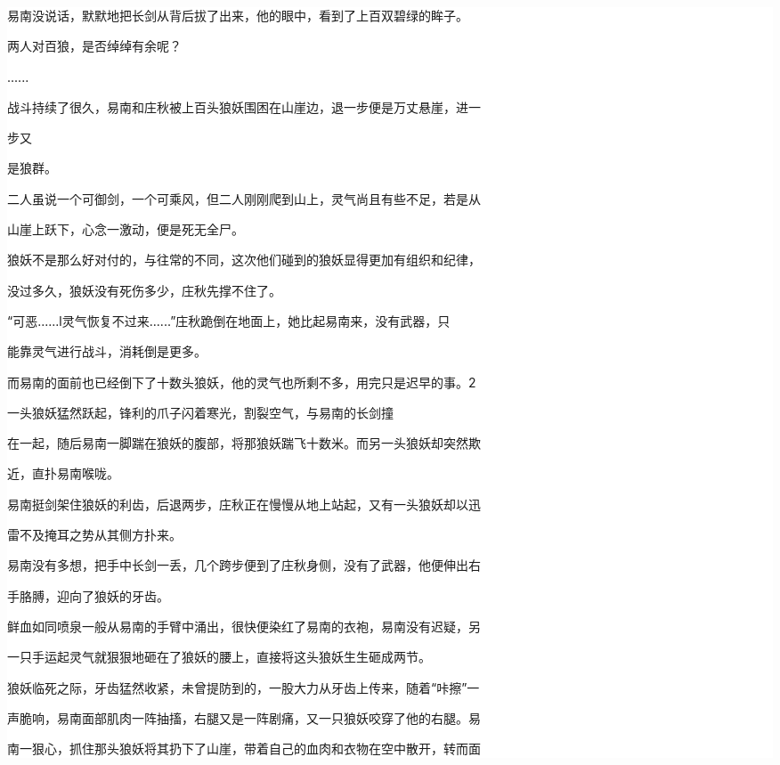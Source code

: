 易南没说话，默默地把长剑从背后拔了出来，他的眼中，看到了上百双碧绿的眸子。





两人对百狼，是否绰绰有余呢？



......





战斗持续了很久，易南和庄秋被上百头狼妖围困在山崖边，退一步便是万丈悬崖，进一

步又



是狼群。



二人虽说一个可御剑，一个可乘风，但二人刚刚爬到山上，灵气尚且有些不足，若是从

山崖上跃下，心念一激动，便是死无全尸。

狼妖不是那么好对付的，与往常的不同，这次他们碰到的狼妖显得更加有组织和纪律，

没过多久，狼妖没有死伤多少，庄秋先撑不住了。

“可恶......l灵气恢复不过来......”庄秋跪倒在地面上，她比起易南来，没有武器，只

能靠灵气进行战斗，消耗倒是更多。



而易南的面前也已经倒下了十数头狼妖，他的灵气也所剩不多，用完只是迟早的事。2



一头狼妖猛然跃起，锋利的爪子闪着寒光，割裂空气，与易南的长剑撞

在一起，随后易南一脚踹在狼妖的腹部，将那狼妖踹飞十数米。而另一头狼妖却突然欺

近，直扑易南喉咙。

易南挺剑架住狼妖的利齿，后退两步，庄秋正在慢慢从地上站起，又有一头狼妖却以迅

雷不及掩耳之势从其侧方扑来。



易南没有多想，把手中长剑一丢，几个跨步便到了庄秋身侧，没有了武器，他便伸出右

手胳膊，迎向了狼妖的牙齿。

鲜血如同喷泉一般从易南的手臂中涌出，很快便染红了易南的衣袍，易南没有迟疑，另

一只手运起灵气就狠狠地砸在了狼妖的腰上，直接将这头狼妖生生砸成两节。



狼妖临死之际，牙齿猛然收紧，未曾提防到的，一股大力从牙齿上传来，随着“咔擦”一

声脆响，易南面部肌肉一阵抽搐，右腿又是一阵剧痛，又一只狼妖咬穿了他的右腿。易

南一狠心，抓住那头狼妖将其扔下了山崖，带着自己的血肉和衣物在空中散开，转而面
